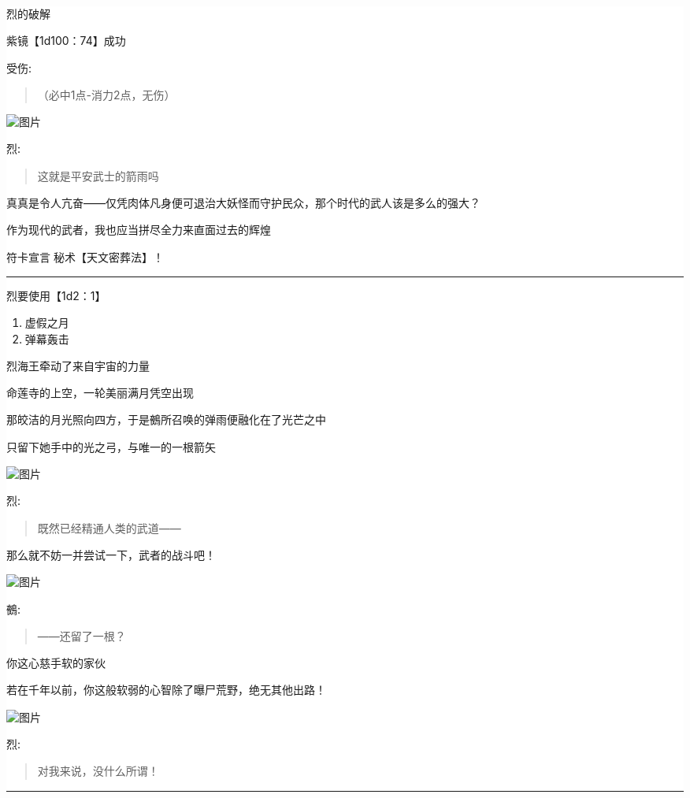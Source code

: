 烈的破解

紫镜【1d100：74】成功

受伤:
> （必中1点-消力2点，无伤）

![图片](http://tiebapic.baidu.com/forum/w%3D580/sign=1c3dae6c3f381f309e198da199014c67/cea3b8315c6034a8dccd24d5dc13495409237639.jpg)

烈:
> 这就是平安武士的箭雨吗

真真是令人亢奋——仅凭肉体凡身便可退治大妖怪而守护民众，那个时代的武人该是多么的强大？

作为现代的武者，我也应当拼尽全力来直面过去的辉煌

符卡宣言 秘术【天文密葬法】！

----



烈要使用【1d2：1】

1. 虚假之月
2. 弹幕轰击

烈海王牵动了来自宇宙的力量

命莲寺的上空，一轮美丽满月凭空出现

那皎洁的月光照向四方，于是鵺所召唤的弹雨便融化在了光芒之中

只留下她手中的光之弓，与唯一的一根箭矢



![图片](http://tiebapic.baidu.com/forum/w%3D580/sign=c73f1935ef1986184147ef8c7aed2e69/2140a3efce1b9d1689de0635e4deb48f8d5464cb.jpg)

烈:
> 既然已经精通人类的武道——

那么就不妨一并尝试一下，武者的战斗吧！

![图片](http://tiebapic.baidu.com/forum/w%3D580/sign=f568797764f082022d9291377bfbfb8a/0e04b6b7d0a20cf4698e638b61094b36adaf99ca.jpg)

鵺:
> ——还留了一根？

你这心慈手软的家伙

若在千年以前，你这般软弱的心智除了曝尸荒野，绝无其他出路！

![图片](http://tiebapic.baidu.com/forum/w%3D580/sign=8493815c0830e924cfa49c397c096e66/ebb7586034a85edf0e2a62775e540923dc547542.jpg)

烈:
> 对我来说，没什么所谓！

----


